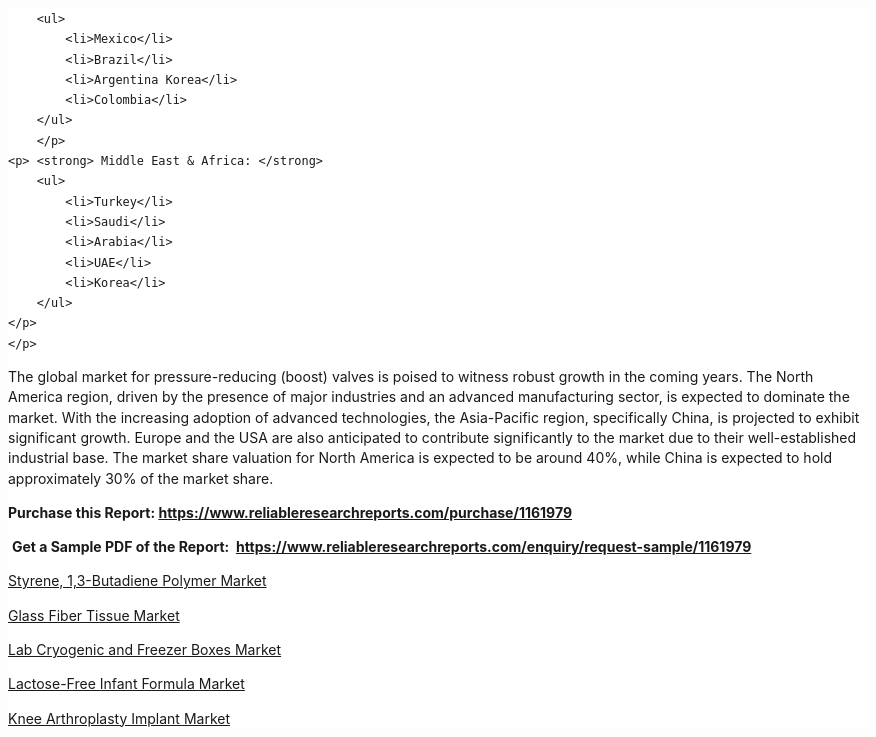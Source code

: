        <ul>
            <li>Mexico</li>
            <li>Brazil</li>
            <li>Argentina Korea</li>
            <li>Colombia</li>
        </ul>
        </p> 
    <p> <strong> Middle East & Africa: </strong>
        <ul>
            <li>Turkey</li>
            <li>Saudi</li>
            <li>Arabia</li>
            <li>UAE</li>
            <li>Korea</li>
        </ul>
    </p>
    </p>
<p><p>The global market for pressure-reducing (boost) valves is poised to witness robust growth in the coming years. The North America region, driven by the presence of major industries and an advanced manufacturing sector, is expected to dominate the market. With the increasing adoption of advanced technologies, the Asia-Pacific region, specifically China, is projected to exhibit significant growth. Europe and the USA are also anticipated to contribute significantly to the market due to their well-established industrial base. The market share valuation for North America is expected to be around 40%, while China is expected to hold approximately 30% of the market share.</p></p>
<p><strong>Purchase this Report: <a href="https://www.reliableresearchreports.com/purchase/1161979">https://www.reliableresearchreports.com/purchase/1161979</a></strong></p>
<p>&nbsp;<strong>Get a Sample PDF of the Report:&nbsp;&nbsp;<a href="https://www.reliableresearchreports.com/enquiry/request-sample/1161979">https://www.reliableresearchreports.com/enquiry/request-sample/1161979</a></strong></p>
<p><strong></strong></p>
<p><p><a href="https://issuu.com/reportprime-2/docs/styrene-13-butadiene-polymer-market-size-2030.pptx?fr=xKAE9_zU1NQ">Styrene, 1,3-Butadiene Polymer Market</a></p><p><a href="https://medium.com/@jerez43343/glass-fiber-tissue-market-trends-and-market-analysis-forecasted-for-period-2023-2030-21c2a5fef0f7">Glass Fiber Tissue Market</a></p><p><a href="https://github.com/dzharov81/Market-Research-Report-List-1/blob/main/lab-cryogenic-and-freezer-boxes-market.md">Lab Cryogenic and Freezer Boxes Market</a></p><p><a href="https://issuu.com/reportprime-2/docs/lactose-free-infant-formula-market-size-2030.pptx?fr=xKAE9_zU1NQ">Lactose-Free Infant Formula Market</a></p><p><a href="https://github.com/ambrozg/Market-Research-Report-List-1/blob/main/knee-arthroplasty-implant-market.md">Knee Arthroplasty Implant Market</a></p></p>